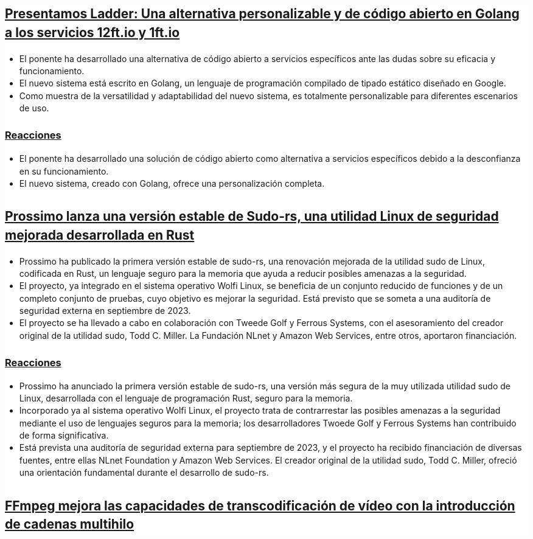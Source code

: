 ## [Presentamos Ladder: Una alternativa personalizable y de código abierto en Golang a los servicios 12ft.io y 1ft.io](https://github.com/kubero-dev/ladder)

- El ponente ha desarrollado una alternativa de código abierto a servicios específicos ante las dudas sobre su eficacia y funcionamiento.
- El nuevo sistema está escrito en Golang, un lenguaje de programación compilado de tipado estático diseñado en Google.
- Como muestra de la versatilidad y adaptabilidad del nuevo sistema, es totalmente personalizable para diferentes escenarios de uso.

### [Reacciones](https://news.ycombinator.com/item?id=38161452)

- El ponente ha desarrollado una solución de código abierto como alternativa a servicios específicos debido a la desconfianza en su funcionamiento.
- El nuevo sistema, creado con Golang, ofrece una personalización completa.

## [Prossimo lanza una versión estable de Sudo-rs, una utilidad Linux de seguridad mejorada desarrollada en Rust](https://www.memorysafety.org/blog/sudo-first-stable-release/)

- Prossimo ha publicado la primera versión estable de sudo-rs, una renovación mejorada de la utilidad sudo de Linux, codificada en Rust, un lenguaje seguro para la memoria que ayuda a reducir posibles amenazas a la seguridad.
- El proyecto, ya integrado en el sistema operativo Wolfi Linux, se beneficia de un conjunto reducido de funciones y de un completo conjunto de pruebas, cuyo objetivo es mejorar la seguridad. Está previsto que se someta a una auditoría de seguridad externa en septiembre de 2023.
- El proyecto se ha llevado a cabo en colaboración con Tweede Golf y Ferrous Systems, con el asesoramiento del creador original de la utilidad sudo, Todd C. Miller. La Fundación NLnet y Amazon Web Services, entre otros, aportaron financiación.

### [Reacciones](https://news.ycombinator.com/item?id=38161016)

- Prossimo ha anunciado la primera versión estable de sudo-rs, una versión más segura de la muy utilizada utilidad sudo de Linux, desarrollada con el lenguaje de programación Rust, seguro para la memoria.
- Incorporado ya al sistema operativo Wolfi Linux, el proyecto trata de contrarrestar las posibles amenazas a la seguridad mediante el uso de lenguajes seguros para la memoria; los desarrolladores Twoede Golf y Ferrous Systems han contribuido de forma significativa.
- Está prevista una auditoría de seguridad externa para septiembre de 2023, y el proyecto ha recibido financiación de diversas fuentes, entre ellas NLnet Foundation y Amazon Web Services. El creador original de la utilidad sudo, Todd C. Miller, ofreció una orientación fundamental durante el desarrollo de sudo-rs.

## [FFmpeg mejora las capacidades de transcodificación de vídeo con la introducción de cadenas multihilo](https://twitter.com/FFmpeg/status/1721275669336707152)
